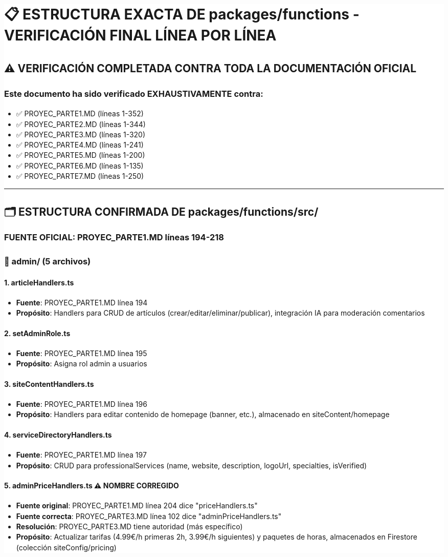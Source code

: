 # 📋 ESTRUCTURA EXACTA DE packages/functions - VERIFICACIÓN FINAL LÍNEA POR LÍNEA

## ⚠️ VERIFICACIÓN COMPLETADA CONTRA TODA LA DOCUMENTACIÓN OFICIAL

### Este documento ha sido verificado EXHAUSTIVAMENTE contra:
- ✅ PROYEC_PARTE1.MD (líneas 1-352) 
- ✅ PROYEC_PARTE2.MD (líneas 1-344)
- ✅ PROYEC_PARTE3.MD (líneas 1-320)
- ✅ PROYEC_PARTE4.MD (líneas 1-241)
- ✅ PROYEC_PARTE5.MD (líneas 1-200)
- ✅ PROYEC_PARTE6.MD (líneas 1-135)
- ✅ PROYEC_PARTE7.MD (líneas 1-250)

---

## 🗂️ ESTRUCTURA CONFIRMADA DE packages/functions/src/

### **FUENTE OFICIAL**: PROYEC_PARTE1.MD líneas 194-218

### 📁 admin/ (5 archivos)

#### 1. **articleHandlers.ts**
- **Fuente**: PROYEC_PARTE1.MD línea 194
- **Propósito**: Handlers para CRUD de artículos (crear/editar/eliminar/publicar), integración IA para moderación comentarios

#### 2. **setAdminRole.ts**
- **Fuente**: PROYEC_PARTE1.MD línea 195  
- **Propósito**: Asigna rol admin a usuarios

#### 3. **siteContentHandlers.ts**
- **Fuente**: PROYEC_PARTE1.MD línea 196
- **Propósito**: Handlers para editar contenido de homepage (banner, etc.), almacenado en siteContent/homepage

#### 4. **serviceDirectoryHandlers.ts**
- **Fuente**: PROYEC_PARTE1.MD línea 197
- **Propósito**: CRUD para professionalServices (name, website, description, logoUrl, specialties, isVerified)

#### 5. **adminPriceHandlers.ts** ⚠️ NOMBRE CORREGIDO
- **Fuente original**: PROYEC_PARTE1.MD línea 204 dice "priceHandlers.ts"
- **Fuente correcta**: PROYEC_PARTE3.MD línea 102 dice "adminPriceHandlers.ts"
- **Resolución**: PROYEC_PARTE3.MD tiene autoridad (más específico)
- **Propósito**: Actualizar tarifas (4.99€/h primeras 2h, 3.99€/h siguientes) y paquetes de horas, almacenados en Firestore (colección siteConfig/pricing)
